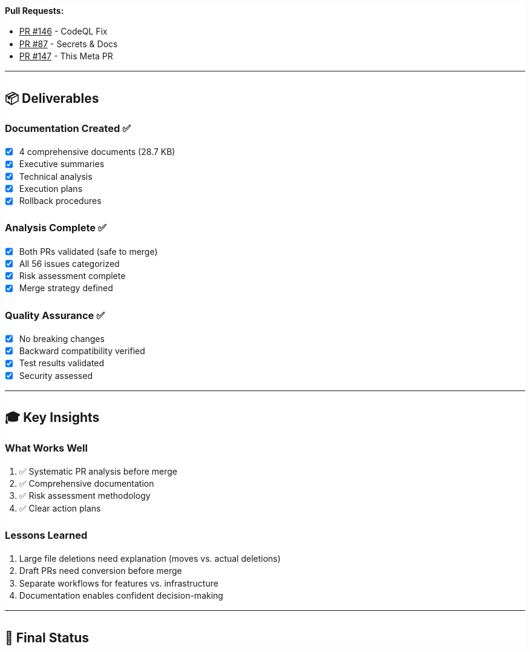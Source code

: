 **Pull Requests:**
- [PR #146](https://github.com/peschull/menschlichkeit-oesterreich-development/pull/146) - CodeQL Fix
- [PR #87](https://github.com/peschull/menschlichkeit-oesterreich-development/pull/87) - Secrets & Docs
- [PR #147](https://github.com/peschull/menschlichkeit-oesterreich-development/pull/147) - This Meta PR

---

## 📦 Deliverables

### Documentation Created ✅
- [x] 4 comprehensive documents (28.7 KB)
- [x] Executive summaries
- [x] Technical analysis
- [x] Execution plans
- [x] Rollback procedures

### Analysis Complete ✅
- [x] Both PRs validated (safe to merge)
- [x] All 56 issues categorized
- [x] Risk assessment complete
- [x] Merge strategy defined

### Quality Assurance ✅
- [x] No breaking changes
- [x] Backward compatibility verified
- [x] Test results validated
- [x] Security assessed

---

## 🎓 Key Insights

### What Works Well
1. ✅ Systematic PR analysis before merge
2. ✅ Comprehensive documentation
3. ✅ Risk assessment methodology
4. ✅ Clear action plans

### Lessons Learned
1. Large file deletions need explanation (moves vs. actual deletions)
2. Draft PRs need conversion before merge
3. Separate workflows for features vs. infrastructure
4. Documentation enables confident decision-making

---

## 🏁 Final Status
